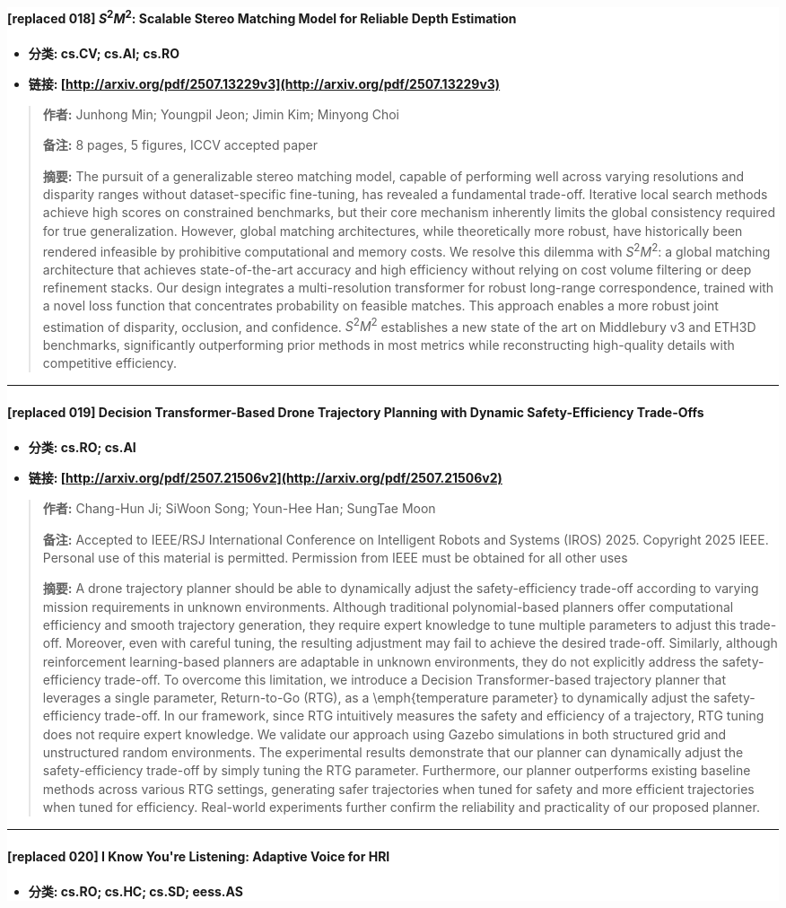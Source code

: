 #### [replaced 018] $S^2M^2$: Scalable Stereo Matching Model for Reliable Depth Estimation
- **分类: cs.CV; cs.AI; cs.RO**

- **链接: [http://arxiv.org/pdf/2507.13229v3](http://arxiv.org/pdf/2507.13229v3)**

> **作者:** Junhong Min; Youngpil Jeon; Jimin Kim; Minyong Choi
>
> **备注:** 8 pages, 5 figures, ICCV accepted paper
>
> **摘要:** The pursuit of a generalizable stereo matching model, capable of performing well across varying resolutions and disparity ranges without dataset-specific fine-tuning, has revealed a fundamental trade-off. Iterative local search methods achieve high scores on constrained benchmarks, but their core mechanism inherently limits the global consistency required for true generalization. However, global matching architectures, while theoretically more robust, have historically been rendered infeasible by prohibitive computational and memory costs. We resolve this dilemma with $S^2M^2$: a global matching architecture that achieves state-of-the-art accuracy and high efficiency without relying on cost volume filtering or deep refinement stacks. Our design integrates a multi-resolution transformer for robust long-range correspondence, trained with a novel loss function that concentrates probability on feasible matches. This approach enables a more robust joint estimation of disparity, occlusion, and confidence. $S^2M^2$ establishes a new state of the art on Middlebury v3 and ETH3D benchmarks, significantly outperforming prior methods in most metrics while reconstructing high-quality details with competitive efficiency.
>
---
#### [replaced 019] Decision Transformer-Based Drone Trajectory Planning with Dynamic Safety-Efficiency Trade-Offs
- **分类: cs.RO; cs.AI**

- **链接: [http://arxiv.org/pdf/2507.21506v2](http://arxiv.org/pdf/2507.21506v2)**

> **作者:** Chang-Hun Ji; SiWoon Song; Youn-Hee Han; SungTae Moon
>
> **备注:** Accepted to IEEE/RSJ International Conference on Intelligent Robots and Systems (IROS) 2025. Copyright 2025 IEEE. Personal use of this material is permitted. Permission from IEEE must be obtained for all other uses
>
> **摘要:** A drone trajectory planner should be able to dynamically adjust the safety-efficiency trade-off according to varying mission requirements in unknown environments. Although traditional polynomial-based planners offer computational efficiency and smooth trajectory generation, they require expert knowledge to tune multiple parameters to adjust this trade-off. Moreover, even with careful tuning, the resulting adjustment may fail to achieve the desired trade-off. Similarly, although reinforcement learning-based planners are adaptable in unknown environments, they do not explicitly address the safety-efficiency trade-off. To overcome this limitation, we introduce a Decision Transformer-based trajectory planner that leverages a single parameter, Return-to-Go (RTG), as a \emph{temperature parameter} to dynamically adjust the safety-efficiency trade-off. In our framework, since RTG intuitively measures the safety and efficiency of a trajectory, RTG tuning does not require expert knowledge. We validate our approach using Gazebo simulations in both structured grid and unstructured random environments. The experimental results demonstrate that our planner can dynamically adjust the safety-efficiency trade-off by simply tuning the RTG parameter. Furthermore, our planner outperforms existing baseline methods across various RTG settings, generating safer trajectories when tuned for safety and more efficient trajectories when tuned for efficiency. Real-world experiments further confirm the reliability and practicality of our proposed planner.
>
---
#### [replaced 020] I Know You're Listening: Adaptive Voice for HRI
- **分类: cs.RO; cs.HC; cs.SD; eess.AS**
